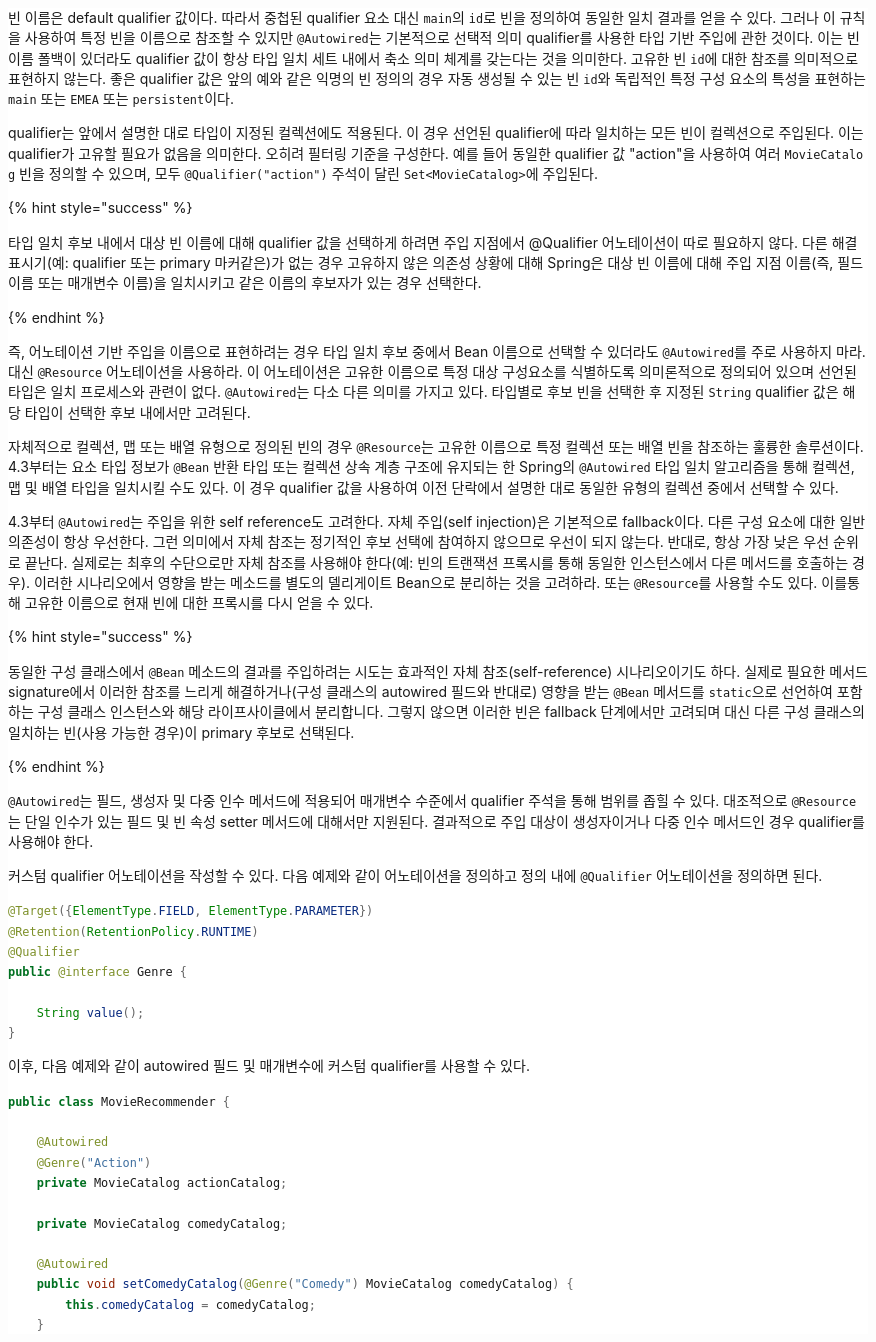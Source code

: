빈 이름은 default qualifier 값이다. 따라서 중첩된 qualifier 요소 대신 `main`의 `id`로 빈을 정의하여 동일한 일치 결과를 얻을 수 있다. 그러나 이 규칙을 사용하여 특정 빈을 이름으로 참조할 수 있지만 `@Autowired`는 기본적으로 선택적 의미 qualifier를 사용한 타입 기반 주입에 관한 것이다. 이는 빈 이름 폴백이 있더라도 qualifier 값이 항상 타입 일치 세트 내에서 축소 의미 체계를 갖는다는 것을 의미한다. 고유한 빈 `id`에 대한 참조를 의미적으로 표현하지 않는다. 좋은 qualifier 값은 앞의 예와 같은 익명의 빈 정의의 경우 자동 생성될 수 있는 빈 `id`와 독립적인 특정 구성 요소의 특성을 표현하는 `main` 또는 `EMEA` 또는 `persistent`이다.

qualifier는 앞에서 설명한 대로 타입이 지정된 컬렉션에도 적용된다. 이 경우 선언된 qualifier에 따라 일치하는 모든 빈이 컬렉션으로 주입된다. 이는 qualifier가 고유할 필요가 없음을 의미한다. 오히려 필터링 기준을 구성한다. 예를 들어 동일한 qualifier 값 "action"을 사용하여 여러 `MovieCatalog` 빈을 정의할 수 있으며, 모두 `@Qualifier("action")` 주석이 달린 `Set<MovieCatalog>`에 주입된다.

{% hint style="success" %}

타입 일치 후보 내에서 대상 빈 이름에 대해 qualifier 값을 선택하게 하려면 주입 지점에서 @Qualifier 어노테이션이 따로 필요하지 않다. 다른 해결 표시기(예: qualifier 또는 primary 마커같은)가 없는 경우 고유하지 않은 의존성 상황에 대해 Spring은 대상 빈 이름에 대해 주입 지점 이름(즉, 필드 이름 또는 매개변수 이름)을 일치시키고 같은 이름의 후보자가 있는 경우 선택한다.

{% endhint %}

즉, 어노테이션 기반 주입을 이름으로 표현하려는 경우 타입 일치 후보 중에서 Bean 이름으로 선택할 수 있더라도 `@Autowired`를 주로 사용하지 마라. 대신 `@Resource` 어노테이션을 사용하라. 이 어노테이션은 고유한 이름으로 특정 대상 구성요소를 식별하도록 의미론적으로 정의되어 있으며 선언된 타입은 일치 프로세스와 관련이 없다. `@Autowired`는 다소 다른 의미를 가지고 있다. 타입별로 후보 빈을 선택한 후 지정된 `String` qualifier 값은 해당 타입이 선택한 후보 내에서만 고려된다.

자체적으로 컬렉션, 맵 또는 배열 유형으로 정의된 빈의 경우 `@Resource`는 고유한 이름으로 특정 컬렉션 또는 배열 빈을 참조하는 훌륭한 솔루션이다. 4.3부터는 요소 타입 정보가 `@Bean` 반환 타입 또는 컬렉션 상속 계층 구조에 유지되는 한 Spring의 `@Autowired` 타입 일치 알고리즘을 통해 컬렉션, 맵 및 배열 타입을 일치시킬 수도 있다. 이 경우 qualifier 값을 사용하여 이전 단락에서 설명한 대로 동일한 유형의 컬렉션 중에서 선택할 수 있다.

4.3부터 `@Autowired`는 주입을 위한 self reference도 고려한다. 자체 주입(self injection)은 기본적으로 fallback이다. 다른 구성 요소에 대한 일반 의존성이 항상 우선한다. 그런 의미에서 자체 참조는 정기적인 후보 선택에 참여하지 않으므로 우선이 되지 않는다. 반대로, 항상 가장 낮은 우선 순위로 끝난다. 실제로는 최후의 수단으로만 자체 참조를 사용해야 한다(예: 빈의 트랜잭션 프록시를 통해 동일한 인스턴스에서 다른 메서드를 호출하는 경우). 이러한 시나리오에서 영향을 받는 메소드를 별도의 델리게이트 Bean으로 분리하는 것을 고려하라. 또는 `@Resource`를 사용할 수도 있다. 이를통해 고유한 이름으로 현재 빈에 대한 프록시를 다시 얻을 수 있다.

{% hint style="success" %}

동일한 구성 클래스에서 `@Bean` 메소드의 결과를 주입하려는 시도는 효과적인 자체 참조(self-reference) 시나리오이기도 하다. 실제로 필요한 메서드 signature에서 이러한 참조를 느리게 해결하거나(구성 클래스의 autowired 필드와 반대로) 영향을 받는 `@Bean` 메서드를 `static`으로 선언하여 포함하는 구성 클래스 인스턴스와 해당 라이프사이클에서 분리합니다. 그렇지 않으면 이러한 빈은 fallback 단계에서만 고려되며 대신 다른 구성 클래스의 일치하는 빈(사용 가능한 경우)이 primary 후보로 선택된다.

{% endhint %}

`@Autowired`는 필드, 생성자 및 다중 인수 메서드에 적용되어 매개변수 수준에서 qualifier 주석을 통해 범위를 좁힐 수 있다. 대조적으로 `@Resource`는 단일 인수가 있는 필드 및 빈 속성 setter 메서드에 대해서만 지원된다. 결과적으로 주입 대상이 생성자이거나 다중 인수 메서드인 경우 qualifier를 사용해야 한다.

커스텀 qualifier 어노테이션을 작성할 수 있다. 다음 예제와 같이 어노테이션을 정의하고 정의 내에 `@Qualifier` 어노테이션을 정의하면 된다.

```java
@Target({ElementType.FIELD, ElementType.PARAMETER})
@Retention(RetentionPolicy.RUNTIME)
@Qualifier
public @interface Genre {

    String value();
}
```

이후, 다음 예제와 같이 autowired 필드 및 매개변수에 커스텀 qualifier를 사용할 수 있다.

```java
public class MovieRecommender {

    @Autowired
    @Genre("Action")
    private MovieCatalog actionCatalog;

    private MovieCatalog comedyCatalog;

    @Autowired
    public void setComedyCatalog(@Genre("Comedy") MovieCatalog comedyCatalog) {
        this.comedyCatalog = comedyCatalog;
    }

```